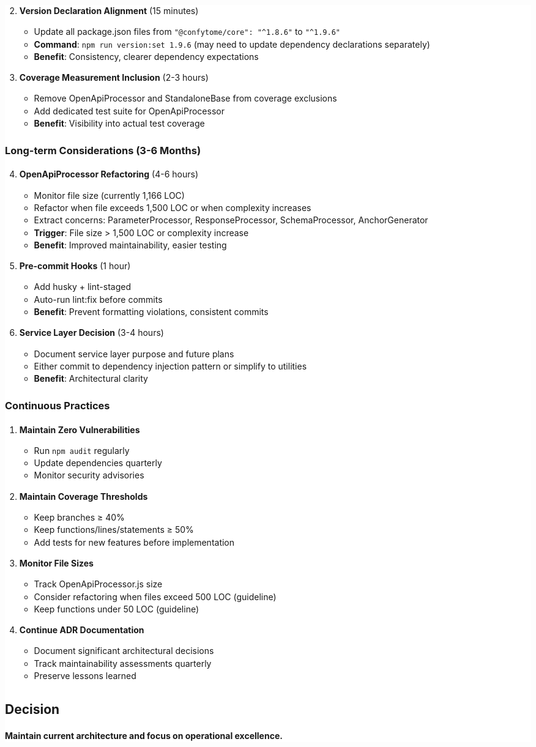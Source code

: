 2. **Version Declaration Alignment** (15 minutes)
   - Update all package.json files from `"@confytome/core": "^1.8.6"` to `"^1.9.6"`
   - **Command**: `npm run version:set 1.9.6` (may need to update dependency declarations separately)
   - **Benefit**: Consistency, clearer dependency expectations

3. **Coverage Measurement Inclusion** (2-3 hours)
   - Remove OpenApiProcessor and StandaloneBase from coverage exclusions
   - Add dedicated test suite for OpenApiProcessor
   - **Benefit**: Visibility into actual test coverage

### Long-term Considerations (3-6 Months)

4. **OpenApiProcessor Refactoring** (4-6 hours)
   - Monitor file size (currently 1,166 LOC)
   - Refactor when file exceeds 1,500 LOC or when complexity increases
   - Extract concerns: ParameterProcessor, ResponseProcessor, SchemaProcessor, AnchorGenerator
   - **Trigger**: File size > 1,500 LOC or complexity increase
   - **Benefit**: Improved maintainability, easier testing

5. **Pre-commit Hooks** (1 hour)
   - Add husky + lint-staged
   - Auto-run lint:fix before commits
   - **Benefit**: Prevent formatting violations, consistent commits

6. **Service Layer Decision** (3-4 hours)
   - Document service layer purpose and future plans
   - Either commit to dependency injection pattern or simplify to utilities
   - **Benefit**: Architectural clarity

### Continuous Practices

1. **Maintain Zero Vulnerabilities**
   - Run `npm audit` regularly
   - Update dependencies quarterly
   - Monitor security advisories

2. **Maintain Coverage Thresholds**
   - Keep branches ≥ 40%
   - Keep functions/lines/statements ≥ 50%
   - Add tests for new features before implementation

3. **Monitor File Sizes**
   - Track OpenApiProcessor.js size
   - Consider refactoring when files exceed 500 LOC (guideline)
   - Keep functions under 50 LOC (guideline)

4. **Continue ADR Documentation**
   - Document significant architectural decisions
   - Track maintainability assessments quarterly
   - Preserve lessons learned

## Decision

**Maintain current architecture and focus on operational excellence.**
